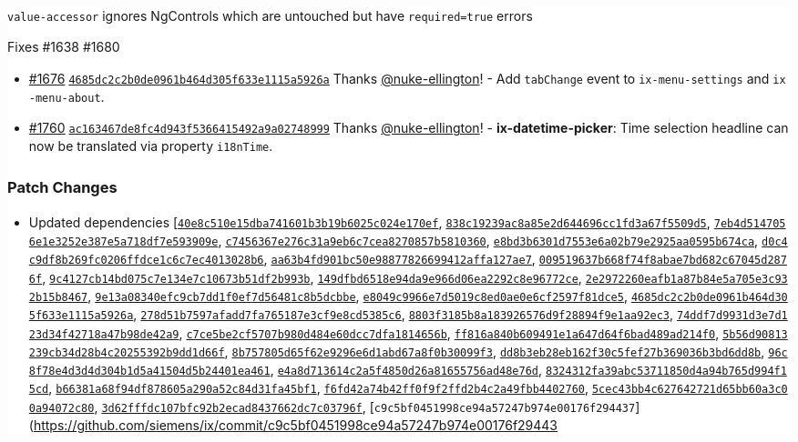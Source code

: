   `value-accessor` ignores NgControls which are untouched but have `required=true` errors

  Fixes #1638 #1680

- [#1676](https://github.com/siemens/ix/pull/1676) [`4685dc2c2b0de0961b464d305f633e1115a5926a`](https://github.com/siemens/ix/commit/4685dc2c2b0de0961b464d305f633e1115a5926a) Thanks [@nuke-ellington](https://github.com/nuke-ellington)! - Add `tabChange` event to `ix-menu-settings` and `ix-menu-about`.

- [#1760](https://github.com/siemens/ix/pull/1760) [`ac163467de8fc4d943f5366415492a9a02748999`](https://github.com/siemens/ix/commit/ac163467de8fc4d943f5366415492a9a02748999) Thanks [@nuke-ellington](https://github.com/nuke-ellington)! - **ix-datetime-picker**: Time selection headline can now be translated via property `i18nTime`.

### Patch Changes

- Updated dependencies \[[`40e8c510e15dba741601b3b19b6025c024e170ef`](https://github.com/siemens/ix/commit/40e8c510e15dba741601b3b19b6025c024e170ef), [`838c19239ac8a85e2d644696cc1fd3a67f5509d5`](https://github.com/siemens/ix/commit/838c19239ac8a85e2d644696cc1fd3a67f5509d5), [`7eb4d5147056e1e3252e387e5a718df7e593909e`](https://github.com/siemens/ix/commit/7eb4d5147056e1e3252e387e5a718df7e593909e), [`c7456367e276c31a9eb6c7cea8270857b5810360`](https://github.com/siemens/ix/commit/c7456367e276c31a9eb6c7cea8270857b5810360), [`e8bd3b6301d7553e6a02b79e2925aa0595b674ca`](https://github.com/siemens/ix/commit/e8bd3b6301d7553e6a02b79e2925aa0595b674ca), [`d0c4c9df8b269fc0206ffdce1c6c7ec4013028b6`](https://github.com/siemens/ix/commit/d0c4c9df8b269fc0206ffdce1c6c7ec4013028b6), [`aa63b4fd901bc50e98877826699412affa127ae7`](https://github.com/siemens/ix/commit/aa63b4fd901bc50e98877826699412affa127ae7), [`009519637b668f74f8abae7bd682c67045d2876f`](https://github.com/siemens/ix/commit/009519637b668f74f8abae7bd682c67045d2876f), [`9c4127cb14bd075c7e134e7c10673b51df2b993b`](https://github.com/siemens/ix/commit/9c4127cb14bd075c7e134e7c10673b51df2b993b), [`149dfbd6518e94da9e966d06ea2292c8e96772ce`](https://github.com/siemens/ix/commit/149dfbd6518e94da9e966d06ea2292c8e96772ce), [`2e2972260eafb1a87b84e5a705e3c932b15b8467`](https://github.com/siemens/ix/commit/2e2972260eafb1a87b84e5a705e3c932b15b8467), [`9e13a08340efc9cb7dd1f0ef7d56481c8b5dcbbe`](https://github.com/siemens/ix/commit/9e13a08340efc9cb7dd1f0ef7d56481c8b5dcbbe), [`e8049c9966e7d5019c8ed0ae0e6cf2597f81dce5`](https://github.com/siemens/ix/commit/e8049c9966e7d5019c8ed0ae0e6cf2597f81dce5), [`4685dc2c2b0de0961b464d305f633e1115a5926a`](https://github.com/siemens/ix/commit/4685dc2c2b0de0961b464d305f633e1115a5926a), [`278d51b7597afadd7fa765187e3cf9e8cd5385c6`](https://github.com/siemens/ix/commit/278d51b7597afadd7fa765187e3cf9e8cd5385c6), [`8803f3185b8a183926576d9f28894f9e1aa92ec3`](https://github.com/siemens/ix/commit/8803f3185b8a183926576d9f28894f9e1aa92ec3), [`74ddf7d9931d3e7d123d34f42718a47b98de42a9`](https://github.com/siemens/ix/commit/74ddf7d9931d3e7d123d34f42718a47b98de42a9), [`c7ce5be2cf5707b980d484e60dcc7dfa1814656b`](https://github.com/siemens/ix/commit/c7ce5be2cf5707b980d484e60dcc7dfa1814656b), [`ff816a840b609491e1a647d64f6bad489ad214f0`](https://github.com/siemens/ix/commit/ff816a840b609491e1a647d64f6bad489ad214f0), [`5b56d90813239cb34d28b4c20255392b9dd1d66f`](https://github.com/siemens/ix/commit/5b56d90813239cb34d28b4c20255392b9dd1d66f), [`8b757805d65f62e9296e6d1abd67a8f0b30099f3`](https://github.com/siemens/ix/commit/8b757805d65f62e9296e6d1abd67a8f0b30099f3), [`dd8b3eb28eb162f30c5fef27b369036b3bd6dd8b`](https://github.com/siemens/ix/commit/dd8b3eb28eb162f30c5fef27b369036b3bd6dd8b), [`96c8f78e4d3d4d304b1d5a41504d5b24401ea461`](https://github.com/siemens/ix/commit/96c8f78e4d3d4d304b1d5a41504d5b24401ea461), [`e4a8d713614c2a5f4850d26a81655756ad48e76d`](https://github.com/siemens/ix/commit/e4a8d713614c2a5f4850d26a81655756ad48e76d), [`8324312fa39abc53711850d4a94b765d994f15cd`](https://github.com/siemens/ix/commit/8324312fa39abc53711850d4a94b765d994f15cd), [`b66381a68f94df878605a290a52c84d31fa45bf1`](https://github.com/siemens/ix/commit/b66381a68f94df878605a290a52c84d31fa45bf1), [`f6fd42a74b42ff0f9f2ffd2b4c2a49fbb4402760`](https://github.com/siemens/ix/commit/f6fd42a74b42ff0f9f2ffd2b4c2a49fbb4402760), [`5cec43bb4c627642721d65bb60a3c00a94072c80`](https://github.com/siemens/ix/commit/5cec43bb4c627642721d65bb60a3c00a94072c80), [`3d62fffdc107bfc92b2ecad8437662dc7c03796f`](https://github.com/siemens/ix/commit/3d62fffdc107bfc92b2ecad8437662dc7c03796f), [`c9c5bf0451998ce94a57247b974e00176f294437`](https://github.com/siemens/ix/commit/c9c5bf0451998ce94a57247b974e00176f29443